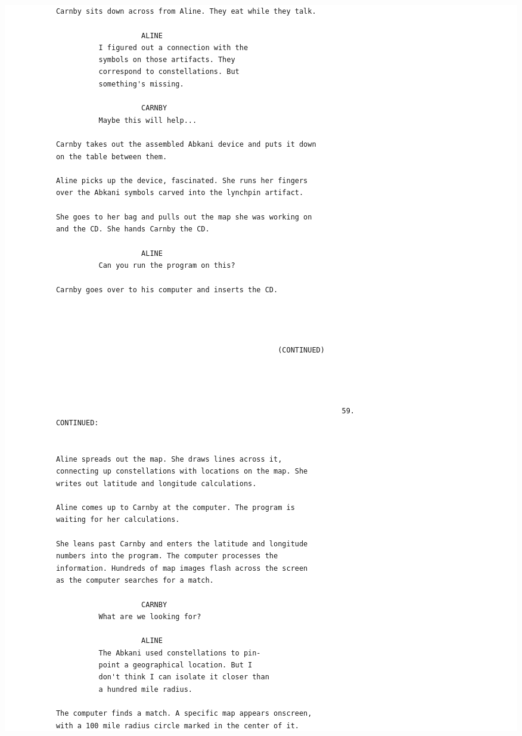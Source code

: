                 Carnby sits down across from Aline. They eat while they talk.
          
                                    ALINE
                          I figured out a connection with the
                          symbols on those artifacts. They
                          correspond to constellations. But
                          something's missing.
          
                                    CARNBY
                          Maybe this will help...
          
                Carnby takes out the assembled Abkani device and puts it down
                on the table between them.
          
                Aline picks up the device, fascinated. She runs her fingers
                over the Abkani symbols carved into the lynchpin artifact.
          
                She goes to her bag and pulls out the map she was working on
                and the CD. She hands Carnby the CD.
          
                                    ALINE
                          Can you run the program on this?
          
                Carnby goes over to his computer and inserts the CD.
          
          
          
          
                                                                    (CONTINUED)
          
                  
          
          
                                                                                   59.
                CONTINUED:
          
          
                Aline spreads out the map. She draws lines across it,
                connecting up constellations with locations on the map. She
                writes out latitude and longitude calculations.
          
                Aline comes up to Carnby at the computer. The program is
                waiting for her calculations.
          
                She leans past Carnby and enters the latitude and longitude
                numbers into the program. The computer processes the
                information. Hundreds of map images flash across the screen
                as the computer searches for a match.
          
                                    CARNBY
                          What are we looking for?
          
                                    ALINE
                          The Abkani used constellations to pin-
                          point a geographical location. But I
                          don't think I can isolate it closer than
                          a hundred mile radius.
          
                The computer finds a match. A specific map appears onscreen,
                with a 100 mile radius circle marked in the center of it.
          